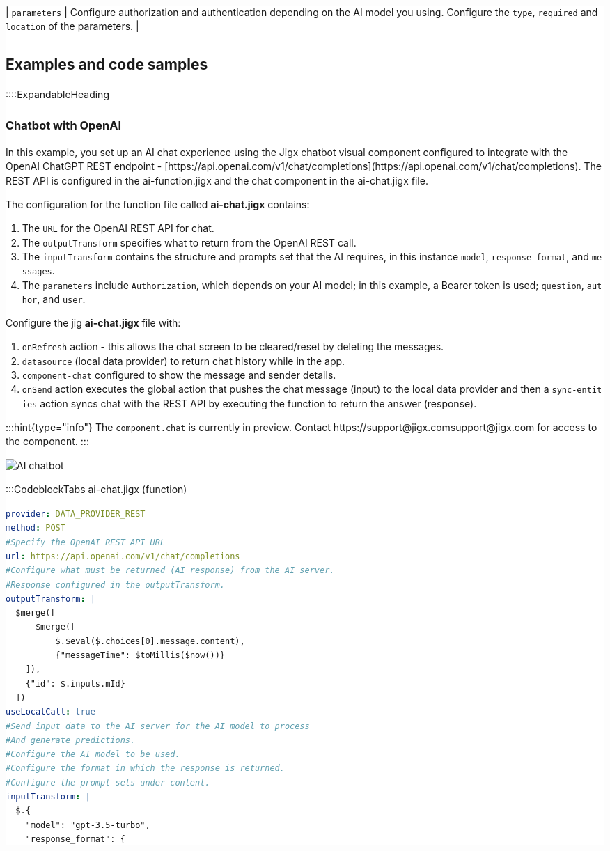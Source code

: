 | `parameters`      | Configure authorization and authentication depending on the AI model you using. Configure the `type`, `required` and `location` of the parameters.                                                                                                                                                                                                                                                                                                                                                                                                                                                                                                                                                                                                    |

## Examples and code samples

::::ExpandableHeading
### Chatbot with OpenAI

In this example, you set up an AI chat experience using the Jigx chatbot visual component configured to integrate with the OpenAI ChatGPT REST endpoint - [https://api.openai.com/v1/chat/completions](https://api.openai.com/v1/chat/completions). The REST API is configured in the ai-function.jigx and the chat component in the ai-chat.jigx file.

The configuration for the function file called **ai-chat.jigx** contains:

1. The `URL` for the OpenAI REST API for chat.
2. The `outputTransform` specifies what to return from the OpenAI REST call.
3. The `inputTransform` contains the structure and prompts set that the AI requires, in this instance `model`, `response format`, and `messages`.
4. The `parameters` include `Authorization`, which depends on your AI model; in this example, a Bearer token is used; `question`, `author`, and `user`.

Configure the jig **ai-chat.jigx** file with:

1. `onRefresh` action - this allows the chat screen to be cleared/reset by deleting the messages.
2. `datasource` (local data provider) to return chat history while in the app.
3. `component-chat` configured to show the message and sender details.
4. `onSend` action executes the global action that pushes the chat message (input) to the local data provider and then a `sync-entities` action syncs chat with the REST API by executing the function to return the answer (response).

:::hint{type="info"}
The `component.chat` is currently in preview. Contact <a href="https://support@jigx.com" target="_blank">https\://support\@jigx.com</a>[support@jigx.com](mailto\:support@jigx.com)  for access to the component.
:::

![AI chatbot  ](https://archbee-image-uploads.s3.amazonaws.com/0TQnKgJpsWhT3gQzQOhdY-S4CYksahsIsJkfrCo6d8_-20240806-103549.png "AI chatbot  ")

:::CodeblockTabs
ai-chat.jigx (function)

```yaml
provider: DATA_PROVIDER_REST
method: POST
#Specify the OpenAI REST API URL
url: https://api.openai.com/v1/chat/completions
#Configure what must be returned (AI response) from the AI server.
#Response configured in the outputTransform.
outputTransform: | 
  $merge([
      $merge([
          $.$eval($.choices[0].message.content),
          {"messageTime": $toMillis($now())}
    ]),
    {"id": $.inputs.mId}
  ]) 
useLocalCall: true
#Send input data to the AI server for the AI model to process
#And generate predictions. 
#Configure the AI model to be used.
#Configure the format in which the response is returned.
#Configure the prompt sets under content. 
inputTransform: |
  $.{
    "model": "gpt-3.5-turbo",
    "response_format": {
```